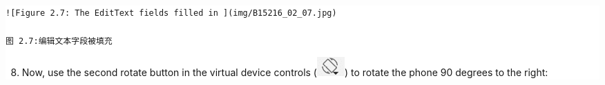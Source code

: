     ![Figure 2.7: The EditText fields filled in ](img/B15216_02_07.jpg)

    图 2.7:编辑文本字段被填充

8.  Now, use the second rotate button in the virtual device controls (![1](img/B15216_Icon1.png)) to rotate the phone 90 degrees to the right:
